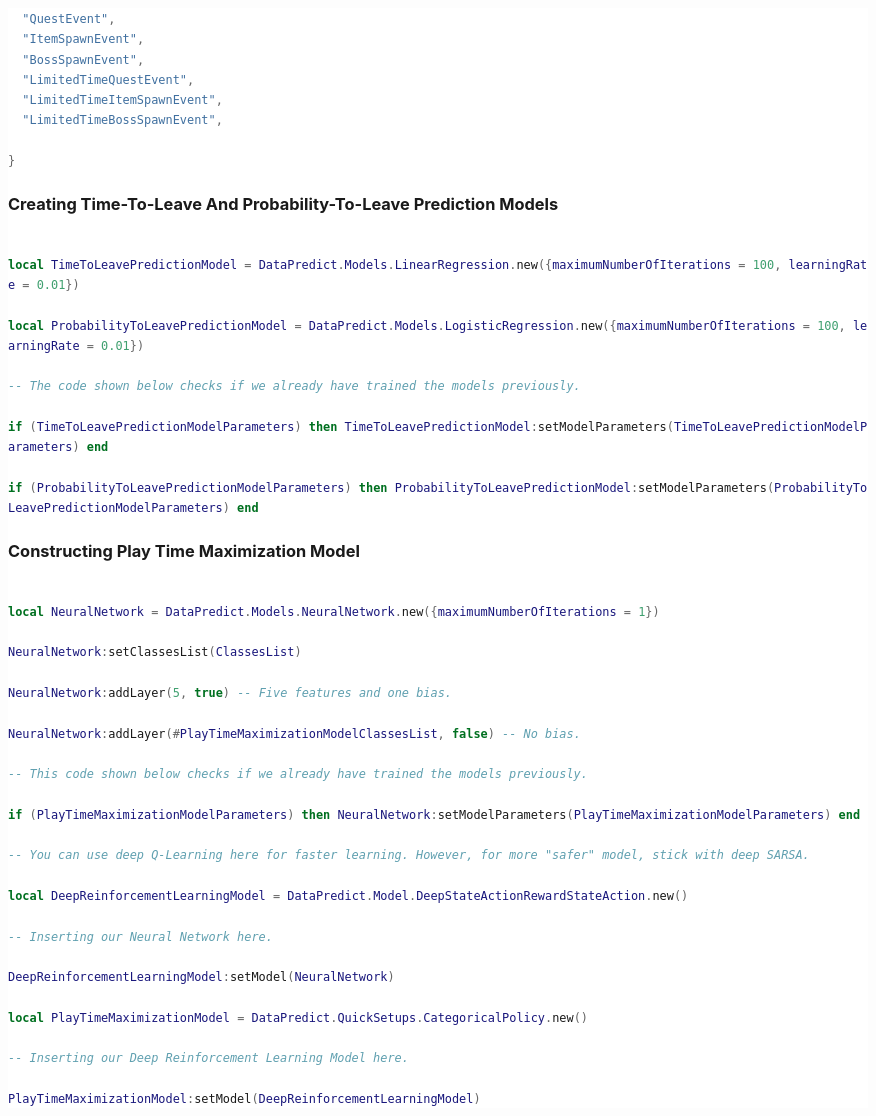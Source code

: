 ```lua
  "QuestEvent",
  "ItemSpawnEvent",
  "BossSpawnEvent",
  "LimitedTimeQuestEvent",
  "LimitedTimeItemSpawnEvent",
  "LimitedTimeBossSpawnEvent",

}

```

### Creating Time-To-Leave And Probability-To-Leave Prediction Models

```lua

local TimeToLeavePredictionModel = DataPredict.Models.LinearRegression.new({maximumNumberOfIterations = 100, learningRate = 0.01})

local ProbabilityToLeavePredictionModel = DataPredict.Models.LogisticRegression.new({maximumNumberOfIterations = 100, learningRate = 0.01})

-- The code shown below checks if we already have trained the models previously.

if (TimeToLeavePredictionModelParameters) then TimeToLeavePredictionModel:setModelParameters(TimeToLeavePredictionModelParameters) end

if (ProbabilityToLeavePredictionModelParameters) then ProbabilityToLeavePredictionModel:setModelParameters(ProbabilityToLeavePredictionModelParameters) end

```

### Constructing Play Time Maximization Model

```lua 

local NeuralNetwork = DataPredict.Models.NeuralNetwork.new({maximumNumberOfIterations = 1})

NeuralNetwork:setClassesList(ClassesList)

NeuralNetwork:addLayer(5, true) -- Five features and one bias.

NeuralNetwork:addLayer(#PlayTimeMaximizationModelClassesList, false) -- No bias.

-- This code shown below checks if we already have trained the models previously.

if (PlayTimeMaximizationModelParameters) then NeuralNetwork:setModelParameters(PlayTimeMaximizationModelParameters) end

-- You can use deep Q-Learning here for faster learning. However, for more "safer" model, stick with deep SARSA.

local DeepReinforcementLearningModel = DataPredict.Model.DeepStateActionRewardStateAction.new()

-- Inserting our Neural Network here.

DeepReinforcementLearningModel:setModel(NeuralNetwork)

local PlayTimeMaximizationModel = DataPredict.QuickSetups.CategoricalPolicy.new()

-- Inserting our Deep Reinforcement Learning Model here.

PlayTimeMaximizationModel:setModel(DeepReinforcementLearningModel)

```